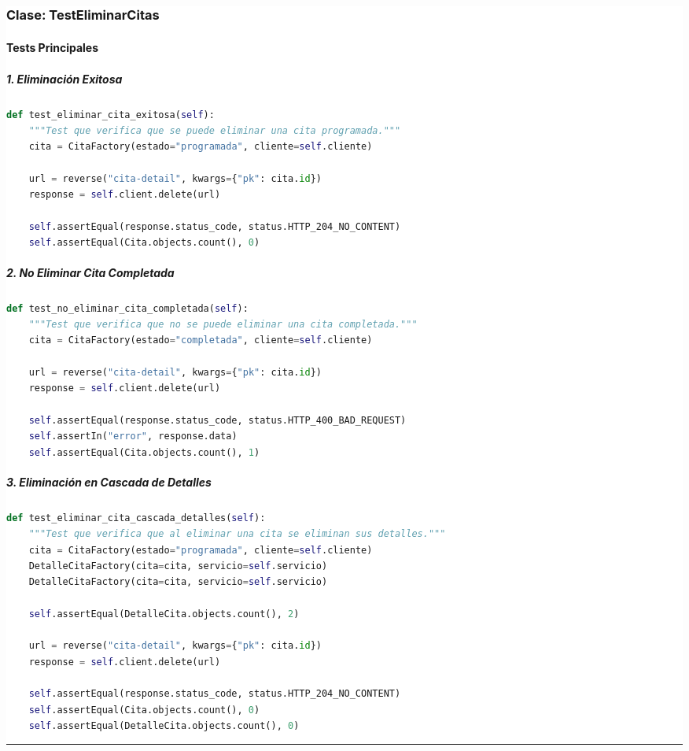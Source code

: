### Clase: TestEliminarCitas

#### Tests Principales

##### 1. Eliminación Exitosa

```python
def test_eliminar_cita_exitosa(self):
    """Test que verifica que se puede eliminar una cita programada."""
    cita = CitaFactory(estado="programada", cliente=self.cliente)

    url = reverse("cita-detail", kwargs={"pk": cita.id})
    response = self.client.delete(url)

    self.assertEqual(response.status_code, status.HTTP_204_NO_CONTENT)
    self.assertEqual(Cita.objects.count(), 0)
```

##### 2. No Eliminar Cita Completada

```python
def test_no_eliminar_cita_completada(self):
    """Test que verifica que no se puede eliminar una cita completada."""
    cita = CitaFactory(estado="completada", cliente=self.cliente)

    url = reverse("cita-detail", kwargs={"pk": cita.id})
    response = self.client.delete(url)

    self.assertEqual(response.status_code, status.HTTP_400_BAD_REQUEST)
    self.assertIn("error", response.data)
    self.assertEqual(Cita.objects.count(), 1)
```

##### 3. Eliminación en Cascada de Detalles

```python
def test_eliminar_cita_cascada_detalles(self):
    """Test que verifica que al eliminar una cita se eliminan sus detalles."""
    cita = CitaFactory(estado="programada", cliente=self.cliente)
    DetalleCitaFactory(cita=cita, servicio=self.servicio)
    DetalleCitaFactory(cita=cita, servicio=self.servicio)

    self.assertEqual(DetalleCita.objects.count(), 2)

    url = reverse("cita-detail", kwargs={"pk": cita.id})
    response = self.client.delete(url)

    self.assertEqual(response.status_code, status.HTTP_204_NO_CONTENT)
    self.assertEqual(Cita.objects.count(), 0)
    self.assertEqual(DetalleCita.objects.count(), 0)
```

---
